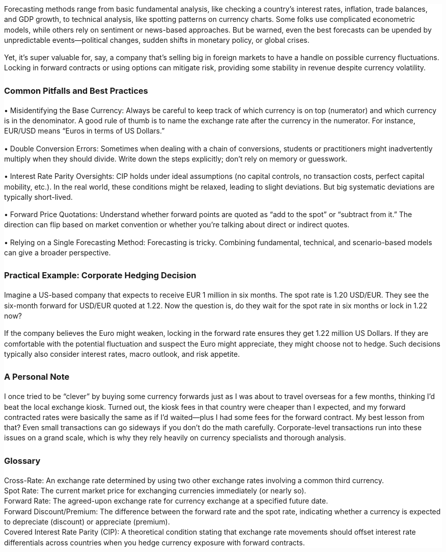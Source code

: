 Forecasting methods range from basic fundamental analysis, like checking a country’s interest rates, inflation, trade balances, and GDP growth, to technical analysis, like spotting patterns on currency charts. Some folks use complicated econometric models, while others rely on sentiment or news-based approaches. But be warned, even the best forecasts can be upended by unpredictable events—political changes, sudden shifts in monetary policy, or global crises.

Yet, it’s super valuable for, say, a company that’s selling big in foreign markets to have a handle on possible currency fluctuations. Locking in forward contracts or using options can mitigate risk, providing some stability in revenue despite currency volatility.

### Common Pitfalls and Best Practices

• Misidentifying the Base Currency: Always be careful to keep track of which currency is on top (numerator) and which currency is in the denominator. A good rule of thumb is to name the exchange rate after the currency in the numerator. For instance, EUR/USD means “Euros in terms of US Dollars.”

• Double Conversion Errors: Sometimes when dealing with a chain of conversions, students or practitioners might inadvertently multiply when they should divide. Write down the steps explicitly; don’t rely on memory or guesswork.

• Interest Rate Parity Oversights: CIP holds under ideal assumptions (no capital controls, no transaction costs, perfect capital mobility, etc.). In the real world, these conditions might be relaxed, leading to slight deviations. But big systematic deviations are typically short-lived.

• Forward Price Quotations: Understand whether forward points are quoted as “add to the spot” or “subtract from it.” The direction can flip based on market convention or whether you’re talking about direct or indirect quotes.

• Relying on a Single Forecasting Method: Forecasting is tricky. Combining fundamental, technical, and scenario-based models can give a broader perspective.

### Practical Example: Corporate Hedging Decision

Imagine a US-based company that expects to receive EUR 1 million in six months. The spot rate is 1.20 USD/EUR. They see the six-month forward for USD/EUR quoted at 1.22. Now the question is, do they wait for the spot rate in six months or lock in 1.22 now?

If the company believes the Euro might weaken, locking in the forward rate ensures they get 1.22 million US Dollars. If they are comfortable with the potential fluctuation and suspect the Euro might appreciate, they might choose not to hedge. Such decisions typically also consider interest rates, macro outlook, and risk appetite.

### A Personal Note

I once tried to be “clever” by buying some currency forwards just as I was about to travel overseas for a few months, thinking I’d beat the local exchange kiosk. Turned out, the kiosk fees in that country were cheaper than I expected, and my forward contracted rates were basically the same as if I’d waited—plus I had some fees for the forward contract. My best lesson from that? Even small transactions can go sideways if you don’t do the math carefully. Corporate-level transactions run into these issues on a grand scale, which is why they rely heavily on currency specialists and thorough analysis.

### Glossary

Cross-Rate: An exchange rate determined by using two other exchange rates involving a common third currency.  
Spot Rate: The current market price for exchanging currencies immediately (or nearly so).  
Forward Rate: The agreed-upon exchange rate for currency exchange at a specified future date.  
Forward Discount/Premium: The difference between the forward rate and the spot rate, indicating whether a currency is expected to depreciate (discount) or appreciate (premium).  
Covered Interest Rate Parity (CIP): A theoretical condition stating that exchange rate movements should offset interest rate differentials across countries when you hedge currency exposure with forward contracts.
